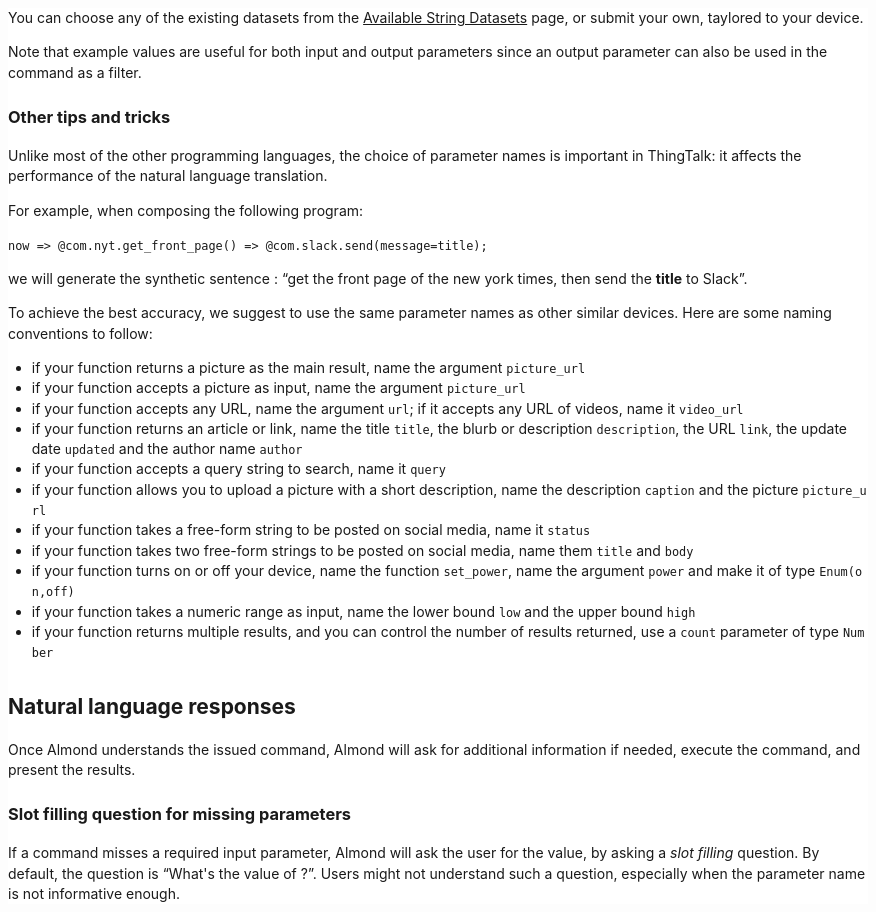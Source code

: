 You can choose any of the existing datasets from the [Available String Datasets](/thingpedia/strings) page,
or submit your own, taylored to your device.
  
Note that example values are useful for both input and output parameters since
an output parameter can also be used in the command as a filter.


### Other tips and tricks
Unlike most of the other programming languages, the choice of parameter names is 
important in ThingTalk: it affects the performance of the natural language translation. 

For example, when composing the following program:
```tt
now => @com.nyt.get_front_page() => @com.slack.send(message=title);
```
we will generate the synthetic sentence : 
“get the front page of the new york times, then send the __title__ to Slack”.

To achieve the best accuracy, we suggest to use the same parameter names 
as other similar devices. Here are some naming conventions to follow:
- if your function returns a picture as the main result, name the argument `picture_url`
- if your function accepts a picture as input, name the argument `picture_url`
- if your function accepts any URL, name the argument `url`; if it accepts any URL of videos, name it `video_url`
- if your function returns an article or link, name the title `title`, the blurb or description `description`,
  the URL `link`, the update date `updated` and the author name `author`
- if your function accepts a query string to search, name it `query`
- if your function allows you to upload a picture with a short description, name the description `caption` and
  the picture `picture_url`
- if your function takes a free-form string to be posted on social media, name it `status`
- if your function takes two free-form strings to be posted on social media, name them `title` and `body`
- if your function turns on or off your device, name the function `set_power`, name the argument `power` and make it of type `Enum(on,off)`
- if your function takes a numeric range as input, name the lower bound `low` and the upper bound `high`
- if your function returns multiple results, and you can control the number of results returned, use a `count` parameter of type `Number`
   

## Natural language responses
Once Almond understands the issued command, Almond will ask for additional information 
if needed, execute the command, and present the results.

### Slot filling question for missing parameters
If a command misses a required input parameter, Almond will ask the user for the value,
by asking a _slot filling_ question. 
By default, the question is “What's the value of <parameter-name>?”.
Users might not understand such a question, especially when the parameter name is not informative enough.

